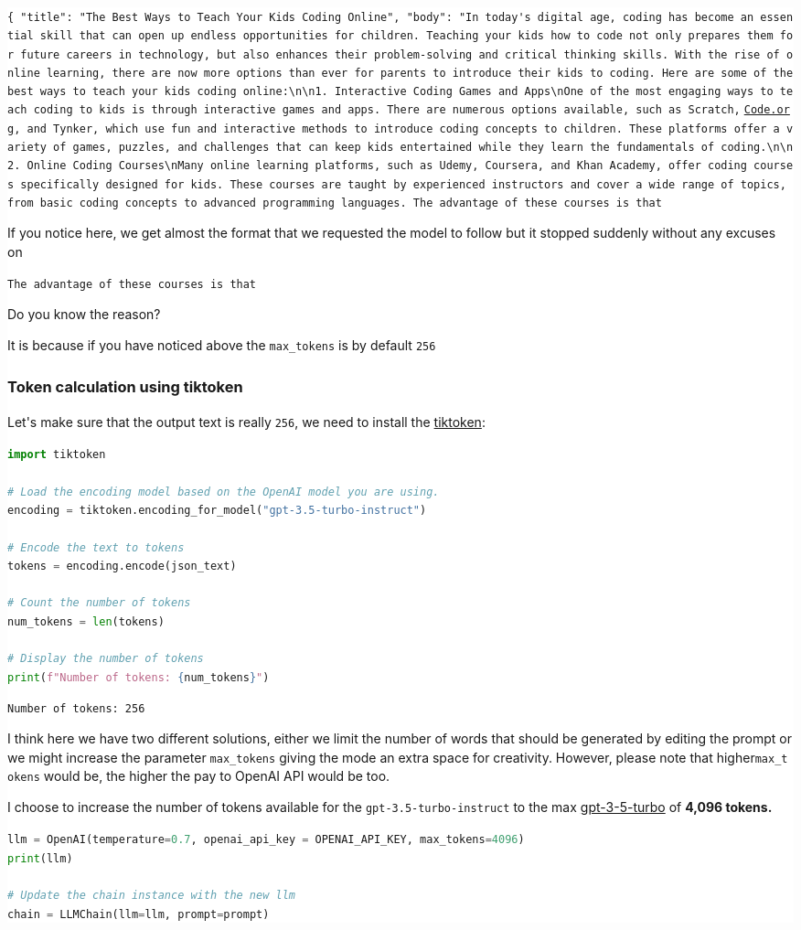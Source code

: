 `{ "title": "The Best Ways to Teach Your Kids Coding Online", "body": "In today's digital age, coding has become an essential skill that can open up endless opportunities for children. Teaching your kids how to code not only prepares them for future careers in technology, but also enhances their problem-solving and critical thinking skills. With the rise of online learning, there are now more options than ever for parents to introduce their kids to coding. Here are some of the best ways to teach your kids coding online:\n\n1. Interactive Coding Games and Apps\nOne of the most engaging ways to teach coding to kids is through interactive games and apps. There are numerous options available, such as Scratch,` [`Code.org`](http://Code.org)`, and Tynker, which use fun and interactive methods to introduce coding concepts to children. These platforms offer a variety of games, puzzles, and challenges that can keep kids entertained while they learn the fundamentals of coding.\n\n2. Online Coding Courses\nMany online learning platforms, such as Udemy, Coursera, and Khan Academy, offer coding courses specifically designed for kids. These courses are taught by experienced instructors and cover a wide range of topics, from basic coding concepts to advanced programming languages. The advantage of these courses is that`

If you notice here, we get almost the format that we requested the model to follow but it stopped suddenly without any excuses on

`The advantage of these courses is that`

Do you know the reason?

It is because if you have noticed above the `max_tokens` is by default `256`

### Token calculation using tiktoken

Let's make sure that the output text is really `256`, we need to install the [tiktoken](https://github.com/openai/tiktoken):

```python
import tiktoken

# Load the encoding model based on the OpenAI model you are using.
encoding = tiktoken.encoding_for_model("gpt-3.5-turbo-instruct")

# Encode the text to tokens
tokens = encoding.encode(json_text)

# Count the number of tokens
num_tokens = len(tokens)

# Display the number of tokens
print(f"Number of tokens: {num_tokens}")
```

`Number of tokens: 256`

I think here we have two different solutions, either we limit the number of words that should be generated by editing the prompt or we might increase the parameter `max_tokens` giving the mode an extra space for creativity. However, please note that higher`max_tokens` would be, the higher the pay to OpenAI API would be too.

I choose to increase the number of tokens available for the `gpt-3.5-turbo-instruct` to the max [gpt-3-5-turbo](https://platform.openai.com/docs/models/gpt-3-5-turbo) of **4,096 tokens.**

```python
llm = OpenAI(temperature=0.7, openai_api_key = OPENAI_API_KEY, max_tokens=4096)
print(llm)

# Update the chain instance with the new llm
chain = LLMChain(llm=llm, prompt=prompt)
```
